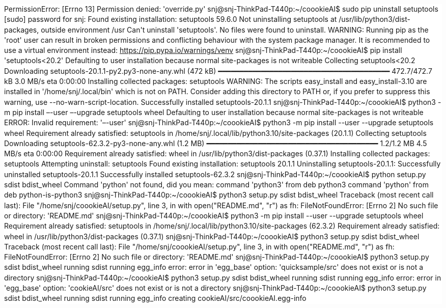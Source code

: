 PermissionError: [Errno 13] Permission denied: 'override.py'
snj@snj-ThinkPad-T440p:~/coookieAI$ sudo pip uninstall setuptools
[sudo] password for snj: 
Found existing installation: setuptools 59.6.0
Not uninstalling setuptools at /usr/lib/python3/dist-packages, outside environment /usr
Can't uninstall 'setuptools'. No files were found to uninstall.
WARNING: Running pip as the 'root' user can result in broken permissions and conflicting behaviour with the system package manager. It is recommended to use a virtual environment instead: https://pip.pypa.io/warnings/venv
snj@snj-ThinkPad-T440p:~/coookieAI$ pip install 'setuptools<20.2'
Defaulting to user installation because normal site-packages is not writeable
Collecting setuptools<20.2
  Downloading setuptools-20.1.1-py2.py3-none-any.whl (472 kB)
     ━━━━━━━━━━━━━━━━━━━━━━━━━━━━━━━━━━━━━━━━ 472.7/472.7 kB 3.0 MB/s eta 0:00:00
Installing collected packages: setuptools
  WARNING: The scripts easy_install and easy_install-3.10 are installed in '/home/snj/.local/bin' which is not on PATH.
  Consider adding this directory to PATH or, if you prefer to suppress this warning, use --no-warn-script-location.
Successfully installed setuptools-20.1.1
snj@snj-ThinkPad-T440p:~/coookieAI$ python3 -m pip install –-user –-upgrade setuptools wheel
Defaulting to user installation because normal site-packages is not writeable
ERROR: Invalid requirement: '–-user'
snj@snj-ThinkPad-T440p:~/coookieAI$ python3 -m pip install --user --upgrade setuptools wheel
Requirement already satisfied: setuptools in /home/snj/.local/lib/python3.10/site-packages (20.1.1)
Collecting setuptools
  Downloading setuptools-62.3.2-py3-none-any.whl (1.2 MB)
     ━━━━━━━━━━━━━━━━━━━━━━━━━━━━━━━━━━━━━━━━ 1.2/1.2 MB 4.5 MB/s eta 0:00:00
Requirement already satisfied: wheel in /usr/lib/python3/dist-packages (0.37.1)
Installing collected packages: setuptools
  Attempting uninstall: setuptools
    Found existing installation: setuptools 20.1.1
    Uninstalling setuptools-20.1.1:
      Successfully uninstalled setuptools-20.1.1
Successfully installed setuptools-62.3.2
snj@snj-ThinkPad-T440p:~/coookieAI$ python setup.py sdist bdist_wheel
Command 'python' not found, did you mean:
  command 'python3' from deb python3
  command 'python' from deb python-is-python3
snj@snj-ThinkPad-T440p:~/coookieAI$ python3 setup.py sdist bdist_wheel
Traceback (most recent call last):
  File "/home/snj/coookieAI/setup.py", line 3, in <module>
    with open("README.md", "r") as fh:
FileNotFoundError: [Errno 2] No such file or directory: 'README.md'
snj@snj-ThinkPad-T440p:~/coookieAI$ python3 -m pip install --user --upgrade setuptools wheel
Requirement already satisfied: setuptools in /home/snj/.local/lib/python3.10/site-packages (62.3.2)
Requirement already satisfied: wheel in /usr/lib/python3/dist-packages (0.37.1)
snj@snj-ThinkPad-T440p:~/coookieAI$ python3 setup.py sdist bdist_wheel
Traceback (most recent call last):
  File "/home/snj/coookieAI/setup.py", line 3, in <module>
    with open("README.md", "r") as fh:
FileNotFoundError: [Errno 2] No such file or directory: 'README.md'
snj@snj-ThinkPad-T440p:~/coookieAI$ python3 setup.py sdist bdist_wheel
running sdist
running egg_info
error: error in 'egg_base' option: 'quicksample/src' does not exist or is not a directory
snj@snj-ThinkPad-T440p:~/coookieAI$ python3 setup.py sdist bdist_wheel
running sdist
running egg_info
error: error in 'egg_base' option: 'cookieAI/src' does not exist or is not a directory
snj@snj-ThinkPad-T440p:~/coookieAI$ python3 setup.py sdist bdist_wheel
running sdist
running egg_info
creating cookieAI/src/coookieAI.egg-info
